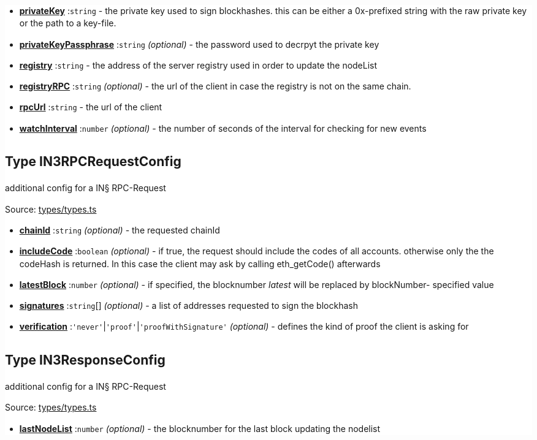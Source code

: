 * **[privateKey](https://github.com/slockit/in3/blob/master/src/types/types.ts#L270)** :`string` - the private key used to sign blockhashes. this can be either a 0x-prefixed string with the raw private key or the path to a key-file.

* **[privateKeyPassphrase](https://github.com/slockit/in3/blob/master/src/types/types.ts#L274)** :`string` *(optional)*  - the password used to decrpyt the private key

* **[registry](https://github.com/slockit/in3/blob/master/src/types/types.ts#L278)** :`string` - the address of the server registry used in order to update the nodeList

* **[registryRPC](https://github.com/slockit/in3/blob/master/src/types/types.ts#L282)** :`string` *(optional)*  - the url of the client in case the registry is not on the same chain.

* **[rpcUrl](https://github.com/slockit/in3/blob/master/src/types/types.ts#L254)** :`string` - the url of the client

* **[watchInterval](https://github.com/slockit/in3/blob/master/src/types/types.ts#L266)** :`number` *(optional)*  - the number of seconds of the interval for checking for new events


## Type IN3RPCRequestConfig


additional config for a IN§ RPC-Request


Source: [types/types.ts](https://github.com/slockit/in3/blob/master/src/types/types.ts#L311)



* **[chainId](https://github.com/slockit/in3/blob/master/src/types/types.ts#L315)** :`string` *(optional)*  - the requested chainId

* **[includeCode](https://github.com/slockit/in3/blob/master/src/types/types.ts#L319)** :`boolean` *(optional)*  - if true, the request should include the codes of all accounts. otherwise only the the codeHash is returned. In this case the client may ask by calling eth_getCode() afterwards

* **[latestBlock](https://github.com/slockit/in3/blob/master/src/types/types.ts#L323)** :`number` *(optional)*  - if specified, the blocknumber *latest* will be replaced by blockNumber- specified value

* **[signatures](https://github.com/slockit/in3/blob/master/src/types/types.ts#L331)** :`string`[] *(optional)*  - a list of addresses requested to sign the blockhash

* **[verification](https://github.com/slockit/in3/blob/master/src/types/types.ts#L327)** :`'never'`|`'proof'`|`'proofWithSignature'` *(optional)*  - defines the kind of proof the client is asking for


## Type IN3ResponseConfig


additional config for a IN§ RPC-Request


Source: [types/types.ts](https://github.com/slockit/in3/blob/master/src/types/types.ts#L336)



* **[lastNodeList](https://github.com/slockit/in3/blob/master/src/types/types.ts#L344)** :`number` *(optional)*  - the blocknumber for the last block updating the nodelist
